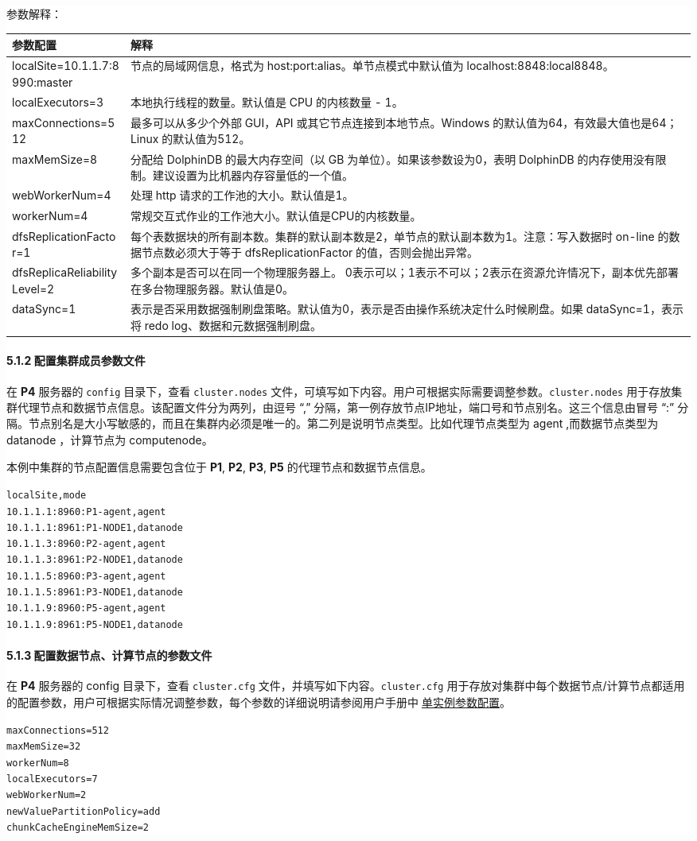 参数解释：

| 参数配置        | 解释          |
|:------------- |:-------------|
|localSite=10.1.1.7:8990:master|     节点的局域网信息，格式为 host:port:alias。单节点模式中默认值为 localhost:8848:local8848。|
|localExecutors=3          |         本地执行线程的数量。默认值是 CPU 的内核数量 - 1。|
|maxConnections=512     |            最多可以从多少个外部 GUI，API 或其它节点连接到本地节点。Windows 的默认值为64，有效最大值也是64；Linux 的默认值为512。|
|maxMemSize=8          |            分配给 DolphinDB 的最大内存空间（以 GB 为单位）。如果该参数设为0，表明 DolphinDB 的内存使用没有限制。建议设置为比机器内存容量低的一个值。|
|webWorkerNum=4              |       处理 http 请求的工作池的大小。默认值是1。|
|workerNum=4        |                常规交互式作业的工作池大小。默认值是CPU的内核数量。|
|dfsReplicationFactor=1         |    每个表数据块的所有副本数。集群的默认副本数是2，单节点的默认副本数为1。注意：写入数据时 on-line 的数据节点数必须大于等于 dfsReplicationFactor 的值，否则会抛出异常。|
|dfsReplicaReliabilityLevel=2     | 多个副本是否可以在同一个物理服务器上。 0表示可以；1表示不可以；2表示在资源允许情况下，副本优先部署在多台物理服务器。默认值是0。|
|dataSync=1         |   表示是否采用数据强制刷盘策略。默认值为0，表示是否由操作系统决定什么时候刷盘。如果 dataSync=1，表示将 redo log、数据和元数据强制刷盘。|

#### 5.1.2 配置集群成员参数文件

在 **P4** 服务器的 `config` 目录下，查看 `cluster.nodes` 文件，可填写如下内容。用户可根据实际需要调整参数。`cluster.nodes` 用于存放集群代理节点和数据节点信息。该配置文件分为两列，由逗号 “,” 分隔，第一例存放节点IP地址，端口号和节点别名。这三个信息由冒号 “:” 分隔。节点别名是大小写敏感的，而且在集群内必须是唯一的。第二列是说明节点类型。比如代理节点类型为 agent ,而数据节点类型为 datanode ，计算节点为 computenode。

本例中集群的节点配置信息需要包含位于 **P1**, **P2**, **P3**, **P5** 的代理节点和数据节点信息。

```txt
localSite,mode
10.1.1.1:8960:P1-agent,agent
10.1.1.1:8961:P1-NODE1,datanode
10.1.1.3:8960:P2-agent,agent
10.1.1.3:8961:P2-NODE1,datanode
10.1.1.5:8960:P3-agent,agent
10.1.1.5:8961:P3-NODE1,datanode
10.1.1.9:8960:P5-agent,agent
10.1.1.9:8961:P5-NODE1,datanode
```

#### 5.1.3 配置数据节点、计算节点的参数文件

在 **P4** 服务器的 config 目录下，查看 `cluster.cfg` 文件，并填写如下内容。`cluster.cfg` 用于存放对集群中每个数据节点/计算节点都适用的配置参数，用户可根据实际情况调整参数，每个参数的详细说明请参阅用户手册中 [单实例参数配置](https://www.dolphindb.cn/cn/help/DatabaseandDistributedComputing/Configuration/StandaloneMode.html)。

```txt
maxConnections=512
maxMemSize=32
workerNum=8
localExecutors=7
webWorkerNum=2
newValuePartitionPolicy=add
chunkCacheEngineMemSize=2

```
